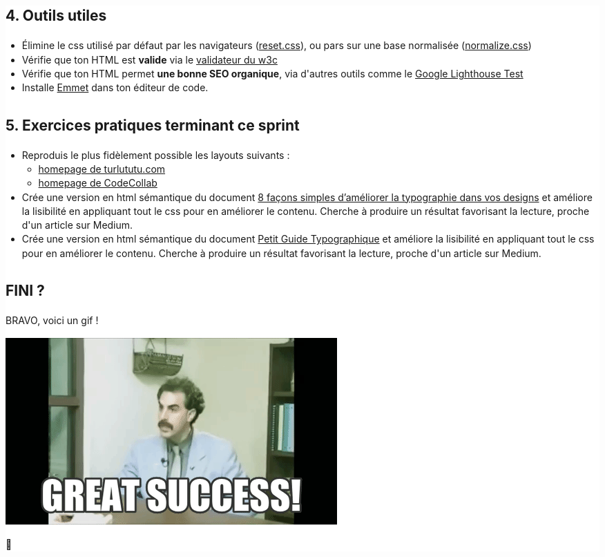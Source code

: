 ## 4. Outils utiles

- Élimine le css utilisé par défaut par les navigateurs ([reset.css](https://www.alsacreations.com/astuce/lire/36-reset-css.html)), ou pars sur une base normalisée ([normalize.css](https://github.com/necolas/normalize.css))  
- Vérifie que ton HTML est **valide** via le [validateur du w3c](https://validator.w3.org/)
- Vérifie que ton HTML permet **une bonne SEO organique**, via d'autres outils comme le [Google Lighthouse Test](https://developers.google.com/web/tools/lighthouse/) 
- Installe [Emmet](https://emmet.io/) dans ton éditeur de code.

## 5. Exercices pratiques terminant ce sprint

- Reproduis le plus fidèlement possible les layouts suivants :    
	- [homepage de turlututu.com](turlututu.png)
	- [homepage de CodeCollab](activecollab.png)
- Crée une version en html sémantique du document [8 façons simples d’améliorer la typographie dans vos designs](doc-ameliorer-sa-typo.txt) et améliore la lisibilité en appliquant tout le css pour en améliorer le contenu. Cherche à produire un résultat favorisant la lecture, proche d'un article sur Medium. 
- Crée une version en html sémantique du document [Petit Guide Typographique](doc-guide-typographie.txt) et améliore la lisibilité en appliquant tout le css pour en améliorer le contenu. Cherche à produire un résultat favorisant la lecture, proche d'un article sur Medium. 

## FINI ? 
BRAVO, voici un gif ! 

![](win.gif)

:sparkling_heart:
